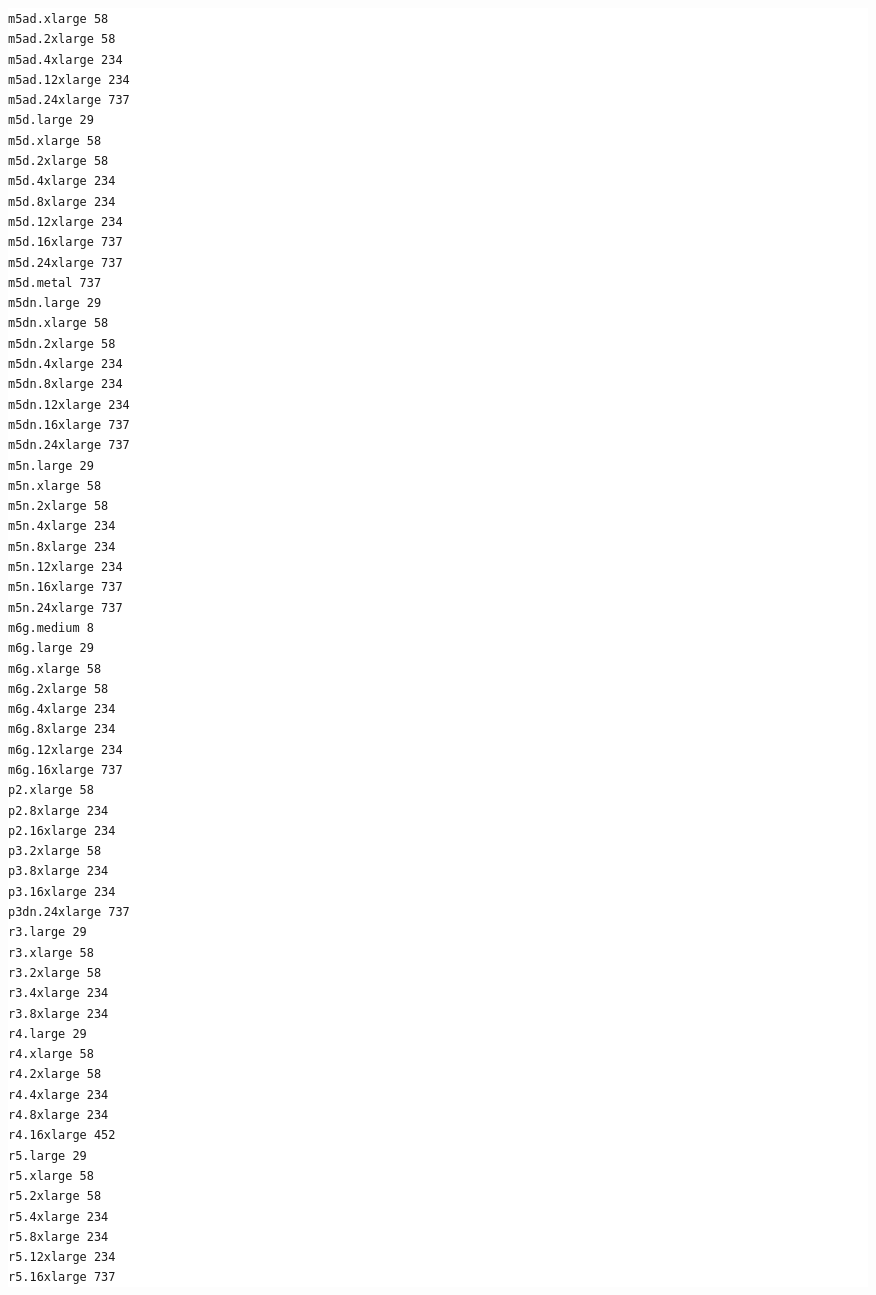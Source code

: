 ``` sh
m5ad.xlarge 58
m5ad.2xlarge 58
m5ad.4xlarge 234
m5ad.12xlarge 234
m5ad.24xlarge 737
m5d.large 29
m5d.xlarge 58
m5d.2xlarge 58
m5d.4xlarge 234
m5d.8xlarge 234
m5d.12xlarge 234
m5d.16xlarge 737
m5d.24xlarge 737
m5d.metal 737
m5dn.large 29
m5dn.xlarge 58
m5dn.2xlarge 58
m5dn.4xlarge 234
m5dn.8xlarge 234
m5dn.12xlarge 234
m5dn.16xlarge 737
m5dn.24xlarge 737
m5n.large 29
m5n.xlarge 58
m5n.2xlarge 58
m5n.4xlarge 234
m5n.8xlarge 234
m5n.12xlarge 234
m5n.16xlarge 737
m5n.24xlarge 737
m6g.medium 8
m6g.large 29
m6g.xlarge 58
m6g.2xlarge 58
m6g.4xlarge 234
m6g.8xlarge 234
m6g.12xlarge 234
m6g.16xlarge 737
p2.xlarge 58
p2.8xlarge 234
p2.16xlarge 234
p3.2xlarge 58
p3.8xlarge 234
p3.16xlarge 234
p3dn.24xlarge 737
r3.large 29
r3.xlarge 58
r3.2xlarge 58
r3.4xlarge 234
r3.8xlarge 234
r4.large 29
r4.xlarge 58
r4.2xlarge 58
r4.4xlarge 234
r4.8xlarge 234
r4.16xlarge 452
r5.large 29
r5.xlarge 58
r5.2xlarge 58
r5.4xlarge 234
r5.8xlarge 234
r5.12xlarge 234
r5.16xlarge 737
```